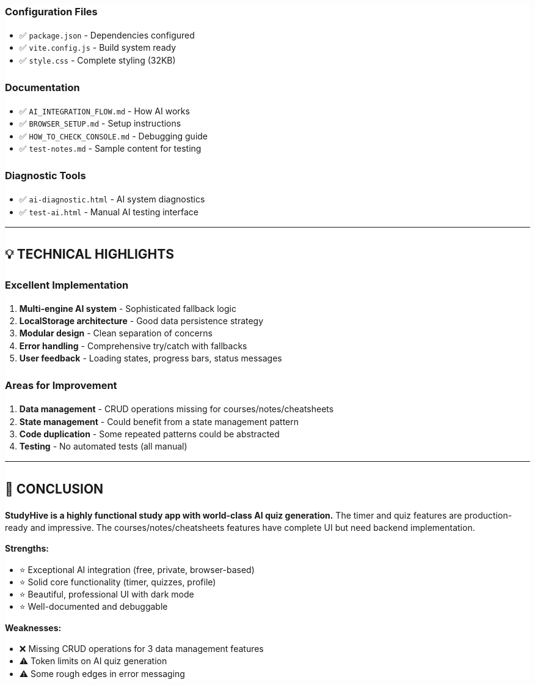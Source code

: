 ### Configuration Files
- ✅ `package.json` - Dependencies configured
- ✅ `vite.config.js` - Build system ready
- ✅ `style.css` - Complete styling (32KB)

### Documentation
- ✅ `AI_INTEGRATION_FLOW.md` - How AI works
- ✅ `BROWSER_SETUP.md` - Setup instructions
- ✅ `HOW_TO_CHECK_CONSOLE.md` - Debugging guide
- ✅ `test-notes.md` - Sample content for testing

### Diagnostic Tools
- ✅ `ai-diagnostic.html` - AI system diagnostics
- ✅ `test-ai.html` - Manual AI testing interface

---

## 💡 TECHNICAL HIGHLIGHTS

### Excellent Implementation
1. **Multi-engine AI system** - Sophisticated fallback logic
2. **LocalStorage architecture** - Good data persistence strategy
3. **Modular design** - Clean separation of concerns
4. **Error handling** - Comprehensive try/catch with fallbacks
5. **User feedback** - Loading states, progress bars, status messages

### Areas for Improvement
1. **Data management** - CRUD operations missing for courses/notes/cheatsheets
2. **State management** - Could benefit from a state management pattern
3. **Code duplication** - Some repeated patterns could be abstracted
4. **Testing** - No automated tests (all manual)

---

## 🎯 CONCLUSION

**StudyHive is a highly functional study app with world-class AI quiz generation.** The timer and quiz features are production-ready and impressive. The courses/notes/cheatsheets features have complete UI but need backend implementation.

**Strengths:**
- ⭐ Exceptional AI integration (free, private, browser-based)
- ⭐ Solid core functionality (timer, quizzes, profile)
- ⭐ Beautiful, professional UI with dark mode
- ⭐ Well-documented and debuggable

**Weaknesses:**
- ❌ Missing CRUD operations for 3 data management features
- ⚠️ Token limits on AI quiz generation
- ⚠️ Some rough edges in error messaging
